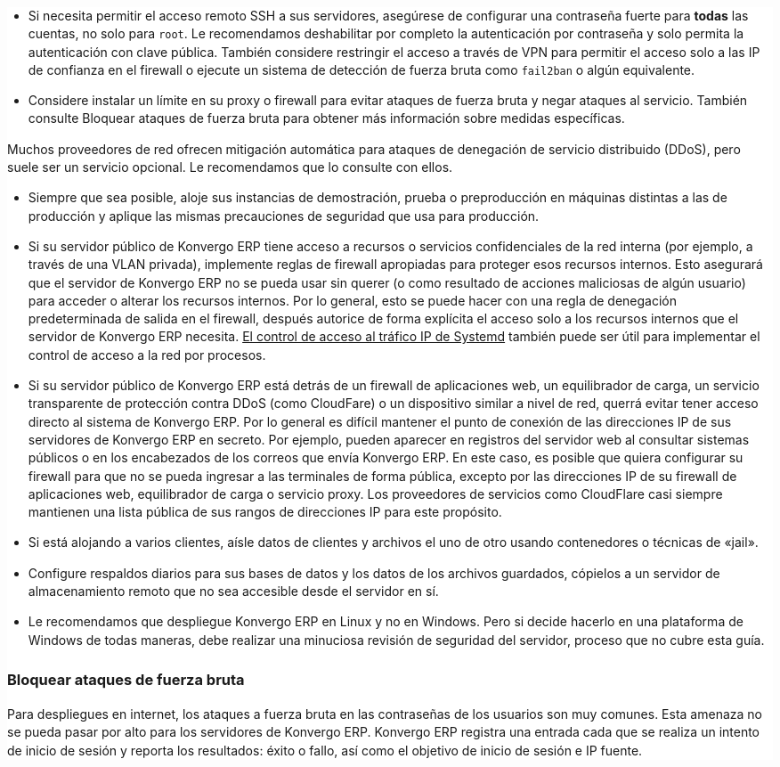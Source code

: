   * Si necesita permitir el acceso remoto SSH a sus servidores, asegúrese de configurar una contraseña fuerte para **todas** las cuentas, no solo para `root`. Le recomendamos deshabilitar por completo la autenticación por contraseña y solo permita la autenticación con clave pública. También considere restringir el acceso a través de VPN para permitir el acceso solo a las IP de confianza en el firewall o ejecute un sistema de detección de fuerza bruta como `fail2ban` o algún equivalente.

  * Considere instalar un límite en su proxy o firewall para evitar ataques de fuerza bruta y negar ataques al servicio. También consulte Bloquear ataques de fuerza bruta para obtener más información sobre medidas específicas.

Muchos proveedores de red ofrecen mitigación automática para ataques de
denegación de servicio distribuido (DDoS), pero suele ser un servicio
opcional. Le recomendamos que lo consulte con ellos.

  * Siempre que sea posible, aloje sus instancias de demostración, prueba o preproducción en máquinas distintas a las de producción y aplique las mismas precauciones de seguridad que usa para producción.

  * Si su servidor público de Konvergo ERP tiene acceso a recursos o servicios confidenciales de la red interna (por ejemplo, a través de una VLAN privada), implemente reglas de firewall apropiadas para proteger esos recursos internos. Esto asegurará que el servidor de Konvergo ERP no se pueda usar sin querer (o como resultado de acciones maliciosas de algún usuario) para acceder o alterar los recursos internos. Por lo general, esto se puede hacer con una regla de denegación predeterminada de salida en el firewall, después autorice de forma explícita el acceso solo a los recursos internos que el servidor de Konvergo ERP necesita. [El control de acceso al tráfico IP de Systemd](http://0pointer.net/blog/ip-accounting-and-access-lists-with-systemd) también puede ser útil para implementar el control de acceso a la red por procesos.

  * Si su servidor público de Konvergo ERP está detrás de un firewall de aplicaciones web, un equilibrador de carga, un servicio transparente de protección contra DDoS (como CloudFare) o un dispositivo similar a nivel de red, querrá evitar tener acceso directo al sistema de Konvergo ERP. Por lo general es difícil mantener el punto de conexión de las direcciones IP de sus servidores de Konvergo ERP en secreto. Por ejemplo, pueden aparecer en registros del servidor web al consultar sistemas públicos o en los encabezados de los correos que envía Konvergo ERP. En este caso, es posible que quiera configurar su firewall para que no se pueda ingresar a las terminales de forma pública, excepto por las direcciones IP de su firewall de aplicaciones web, equilibrador de carga o servicio proxy. Los proveedores de servicios como CloudFlare casi siempre mantienen una lista pública de sus rangos de direcciones IP para este propósito.

  * Si está alojando a varios clientes, aísle datos de clientes y archivos el uno de otro usando contenedores o técnicas de «jail».

  * Configure respaldos diarios para sus bases de datos y los datos de los archivos guardados, cópielos a un servidor de almacenamiento remoto que no sea accesible desde el servidor en sí.

  * Le recomendamos que despliegue Konvergo ERP en Linux y no en Windows. Pero si decide hacerlo en una plataforma de Windows de todas maneras, debe realizar una minuciosa revisión de seguridad del servidor, proceso que no cubre esta guía.

### Bloquear ataques de fuerza bruta

Para despliegues en internet, los ataques a fuerza bruta en las contraseñas de
los usuarios son muy comunes. Esta amenaza no se pueda pasar por alto para los
servidores de Konvergo ERP. Konvergo ERP registra una entrada cada que se realiza un intento
de inicio de sesión y reporta los resultados: éxito o fallo, así como el
objetivo de inicio de sesión e IP fuente.
